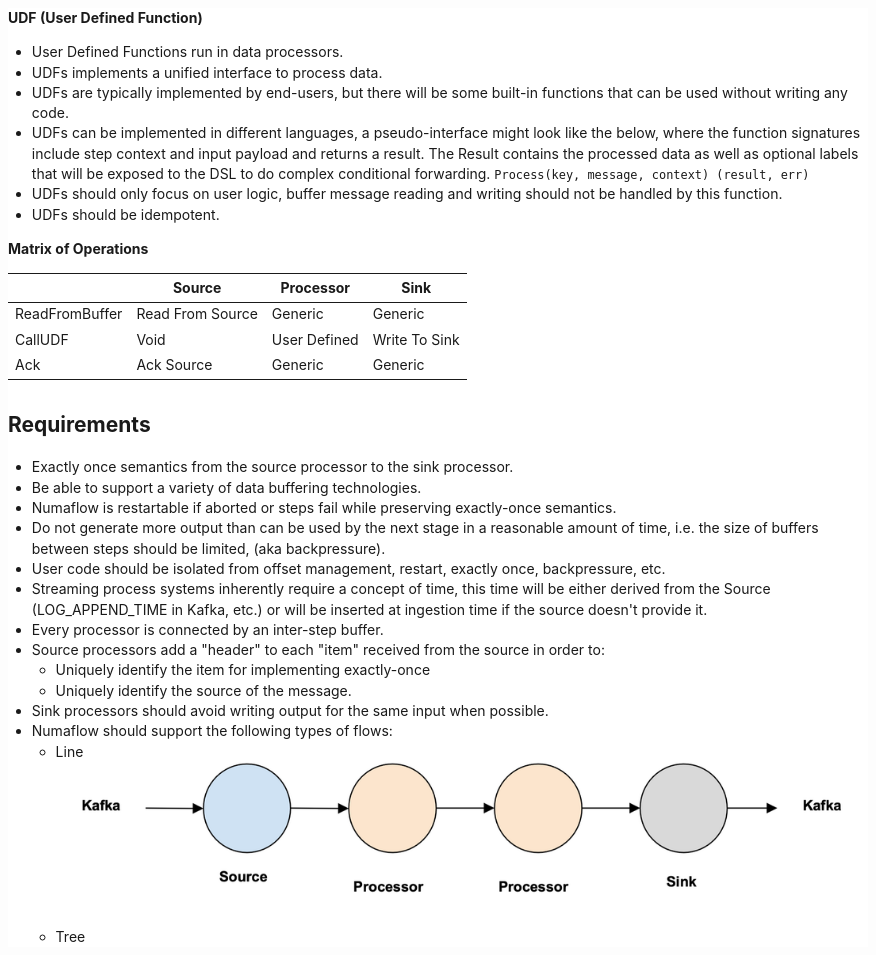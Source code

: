 **UDF (User Defined Function)**

- User Defined Functions run in data processors.
- UDFs implements a unified interface to process data.
- UDFs are typically implemented by end-users, but there will be some
  built-in functions that can be used without writing any code.
- UDFs can be implemented in different languages, a pseudo-interface
  might look like the below, where the function signatures include
  step context and input payload and returns a result. The Result
  contains the processed data as well as optional labels that will
  be exposed to the DSL to do complex conditional forwarding.
  `Process(key, message, context) (result, err)`
- UDFs should only focus on user logic, buffer message reading and
  writing should not be handled by this function.
- UDFs should be idempotent.

**Matrix of Operations**

|                | Source           | Processor    | Sink          |
| -------------- | ---------------- | ------------ | ------------- |
| ReadFromBuffer | Read From Source | Generic      | Generic       |
| CallUDF        | Void             | User Defined | Write To Sink |
| Ack            | Ack Source       | Generic      | Generic       |

## Requirements

- Exactly once semantics from the source processor to the sink processor.
- Be able to support a variety of data buffering technologies.
- Numaflow is restartable if aborted or steps fail while preserving
  exactly-once semantics.
- Do not generate more output than can be used by the next stage in a
  reasonable amount of time, i.e. the size of buffers between steps
  should be limited, (aka backpressure).
- User code should be isolated from offset management, restart, exactly once, backpressure, etc.
- Streaming process systems inherently require a concept of time, this
  time will be either derived from the Source (LOG_APPEND_TIME in
  Kafka, etc.) or will be inserted at ingestion time if the source
  doesn't provide it.
- Every processor is connected by an inter-step buffer.
- Source processors add a "header" to each "item" received from the
  source in order to:
  - Uniquely identify the item for implementing exactly-once
  - Uniquely identify the source of the message.
- Sink processors should avoid writing output for the same input when possible.
- Numaflow should support the following types of flows:
  - Line
    ![Line Dag](../assets/line_dag.png)
  - Tree